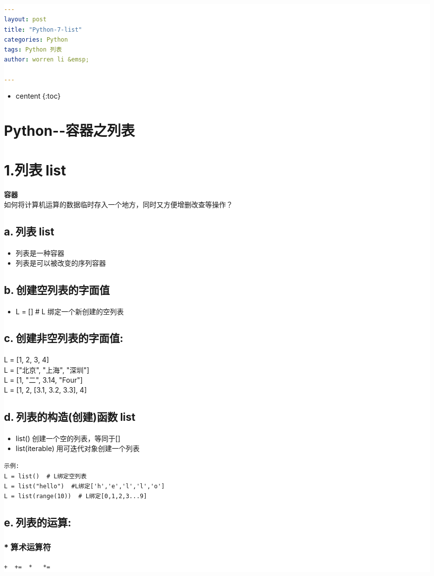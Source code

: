 ```yaml
---
layout: post
title: "Python-7-list"
categories: Python
tags: Python 列表
author: worren li &emsp;

---
```


* centent
{:toc}

# Python--容器之列表
# 1.列表 list

   **容器**  
   如何将计算机运算的数据临时存入一个地方，同时又方便增删改查等操作？  

## a. 列表 list  
* 列表是一种容器    
* 列表是可以被改变的序列容器  

## b. 创建空列表的字面值
* L = []  # L 绑定一个新创建的空列表

## c. 创建非空列表的字面值:
   L = [1, 2, 3, 4]  
   L = ["北京", "上海", "深圳"]  
   L = [1, "二", 3.14, "Four"]  
   L = [1, 2, [3.1, 3.2, 3.3], 4]  

## d. 列表的构造(创建)函数 list  
* list()         创建一个空的列表，等同于[]  
* list(iterable)  用可迭代对象创建一个列表  
```
示例:
L = list()  # L绑定空列表
L = list("hello")  #L绑定['h','e','l','l','o']
L = list(range(10))  # L绑定[0,1,2,3...9]
```

## e. 列表的运算:
### * 算术运算符
`+  +=  *   *=` 

